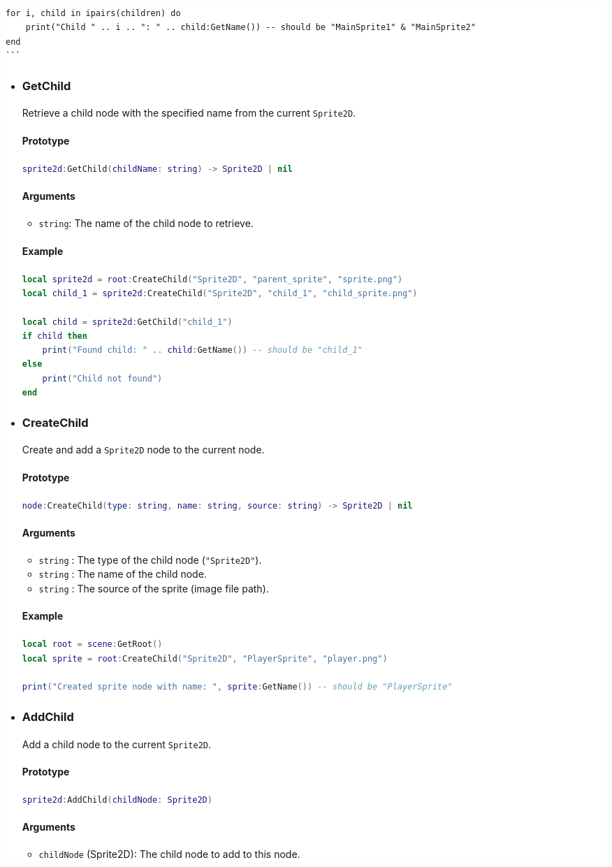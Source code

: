     for i, child in ipairs(children) do
        print("Child " .. i .. ": " .. child:GetName()) -- should be "MainSprite1" & "MainSprite2"
    end
    ```

- ### GetChild
    Retrieve a child node with the specified name from the current `Sprite2D`.
    #### Prototype
    ```lua
    sprite2d:GetChild(childName: string) -> Sprite2D | nil
    ```
    #### Arguments
    - `string`: The name of the child node to retrieve.

    #### Example
    ```lua
    local sprite2d = root:CreateChild("Sprite2D", "parent_sprite", "sprite.png")
    local child_1 = sprite2d:CreateChild("Sprite2D", "child_1", "child_sprite.png")

    local child = sprite2d:GetChild("child_1")
    if child then
        print("Found child: " .. child:GetName()) -- should be "child_1"
    else
        print("Child not found")
    end
    ```

- ### CreateChild
    Create and add a `Sprite2D` node to the current node.

    #### Prototype
    ```lua
    node:CreateChild(type: string, name: string, source: string) -> Sprite2D | nil
    ```

    #### Arguments
    - `string` : The type of the child node (`"Sprite2D"`).
    - `string` : The name of the child node.
    - `string` : The source of the sprite (image file path).

    #### Example
    ```lua
    local root = scene:GetRoot()
    local sprite = root:CreateChild("Sprite2D", "PlayerSprite", "player.png")

    print("Created sprite node with name: ", sprite:GetName()) -- should be "PlayerSprite"
    ```

- ### AddChild
    Add a child node to the current `Sprite2D`.
    #### Prototype
    ```lua
    sprite2d:AddChild(childNode: Sprite2D)
    ```
    #### Arguments
    - `childNode` (Sprite2D): The child node to add to this node.

